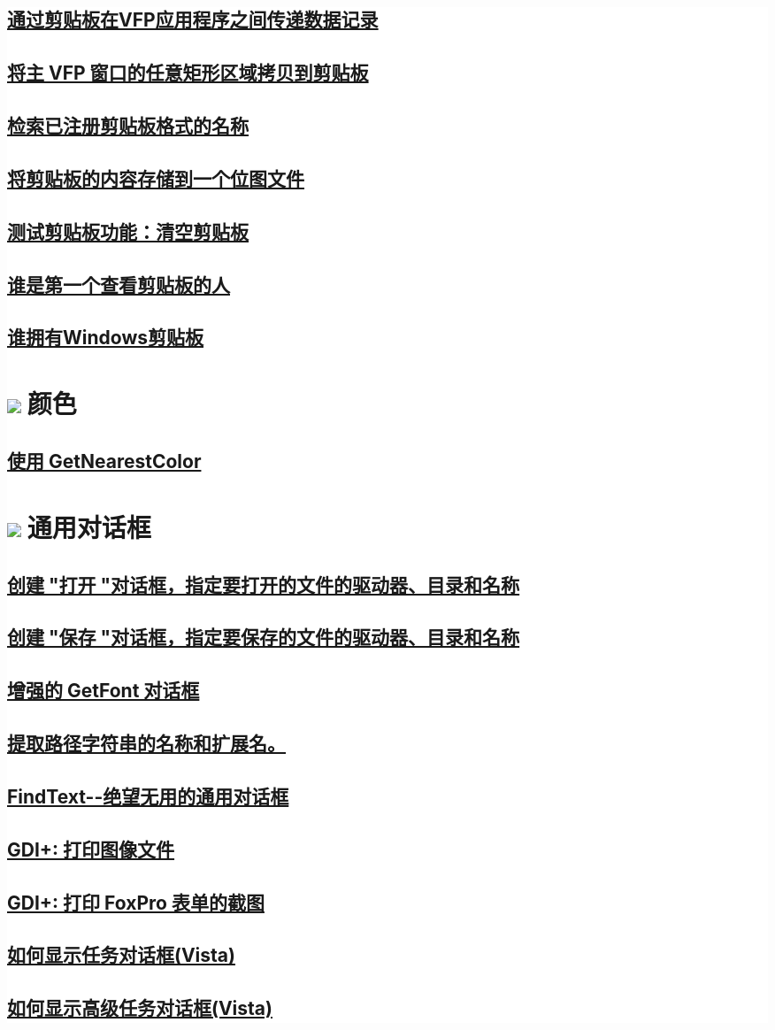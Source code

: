 ## [通过剪贴板在VFP应用程序之间传递数据记录](samples/sample_346.md)

## [将主 VFP 窗口的任意矩形区域拷贝到剪贴板](samples/sample_081.md)

## [检索已注册剪贴板格式的名称](samples/sample_268.md)

## [将剪贴板的内容存储到一个位图文件](samples/sample_189.md)

## [测试剪贴板功能：清空剪贴板](samples/sample_028.md)

## [谁是第一个查看剪贴板的人](samples/sample_030.md)

## [谁拥有Windows剪贴板](samples/sample_029.md)

# ![](images/fox1.png) 颜色

## [使用 GetNearestColor](samples/sample_044.md)

# ![](images/fox1.png) 通用对话框

## [创建 "打开 "对话框，指定要打开的文件的驱动器、目录和名称](samples/sample_363.md)

## [创建 "保存 "对话框，指定要保存的文件的驱动器、目录和名称](samples/sample_265.md)

## [增强的 GetFont 对话框](samples/sample_159.md)

## [提取路径字符串的名称和扩展名。](samples/sample_118.md)

## [FindText--绝望无用的通用对话框](samples/sample_160.md)

## [GDI+: 打印图像文件](samples/sample_452.md)

## [GDI+: 打印 FoxPro 表单的截图](samples/sample_455.md)

## [如何显示任务对话框(Vista)](samples/sample_557.md)

## [如何显示高级任务对话框(Vista)](samples/sample_558.md)
